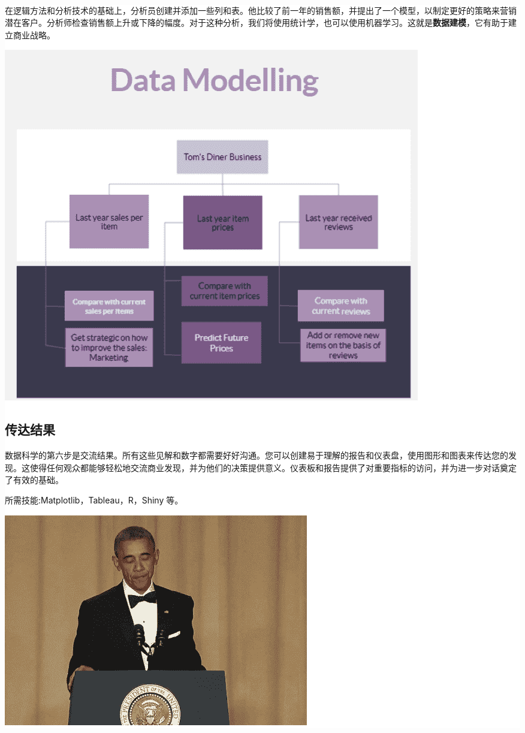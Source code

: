 在逻辑方法和分析技术的基础上，分析员创建并添加一些列和表。他比较了前一年的销售额，并提出了一个模型，以制定更好的策略来营销潜在客户。分析师检查销售额上升或下降的幅度。对于这种分析，我们将使用统计学，也可以使用机器学习。这就是**数据建模**，它有助于建立商业战略。

![](img/89ab2a7dd4e8f1486dee45b5a2b6f7fb.png)

## 传达结果

数据科学的第六步是交流结果。所有这些见解和数字都需要好好沟通。您可以创建易于理解的报告和仪表盘，使用图形和图表来传达您的发现。这使得任何观众都能够轻松地交流商业发现，并为他们的决策提供意义。仪表板和报告提供了对重要指标的访问，并为进一步对话奠定了有效的基础。

所需技能:Matplotlib，Tableau，R，Shiny 等。

![](img/297efb770ebf6ecfa139b01d8a8e3ffe.png)
